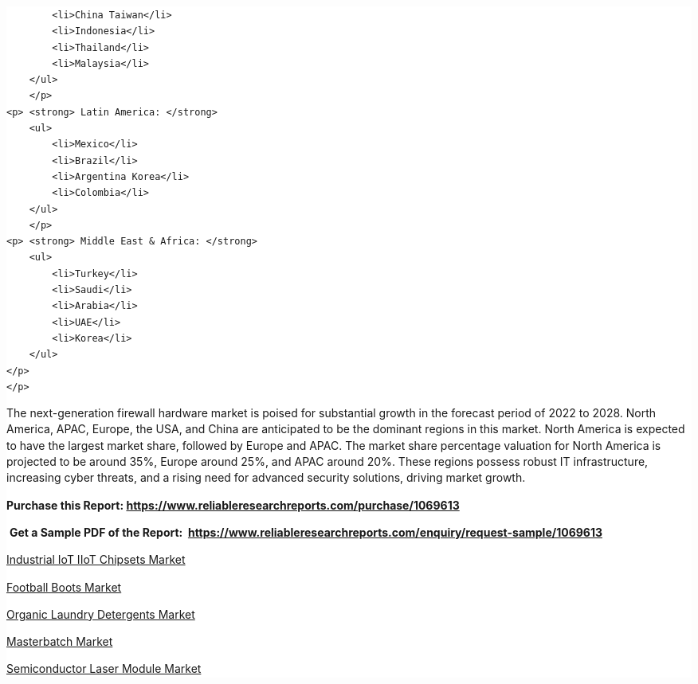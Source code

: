             <li>China Taiwan</li>
            <li>Indonesia</li>
            <li>Thailand</li>
            <li>Malaysia</li>
        </ul>
        </p> 
    <p> <strong> Latin America: </strong>
        <ul>
            <li>Mexico</li>
            <li>Brazil</li>
            <li>Argentina Korea</li>
            <li>Colombia</li>
        </ul>
        </p> 
    <p> <strong> Middle East & Africa: </strong>
        <ul>
            <li>Turkey</li>
            <li>Saudi</li>
            <li>Arabia</li>
            <li>UAE</li>
            <li>Korea</li>
        </ul>
    </p>
    </p>
<p><p>The next-generation firewall hardware market is poised for substantial growth in the forecast period of 2022 to 2028. North America, APAC, Europe, the USA, and China are anticipated to be the dominant regions in this market. North America is expected to have the largest market share, followed by Europe and APAC. The market share percentage valuation for North America is projected to be around 35%, Europe around 25%, and APAC around 20%. These regions possess robust IT infrastructure, increasing cyber threats, and a rising need for advanced security solutions, driving market growth.</p></p>
<p><strong>Purchase this Report: <a href="https://www.reliableresearchreports.com/purchase/1069613">https://www.reliableresearchreports.com/purchase/1069613</a></strong></p>
<p>&nbsp;<strong>Get a Sample PDF of the Report:&nbsp;&nbsp;<a href="https://www.reliableresearchreports.com/enquiry/request-sample/1069613">https://www.reliableresearchreports.com/enquiry/request-sample/1069613</a></strong></p>
<p><strong></strong></p>
<p><p><a href="https://www.reportprime.com/industrial-iot-iiot-chipsets-r4149">Industrial IoT IIoT Chipsets Market</a></p><p><a href="https://www.linkedin.com/pulse/football-boots-market-share-amp-new-trends-analysis-report-mkuie/">Football Boots Market</a></p><p><a href="https://medium.com/@keenanmarks2023/organic-laundry-detergents-market-size-growth-forecast-2023-2030-85fa6870e368">Organic Laundry Detergents Market</a></p><p><a href="https://medium.com/@chasegibson1901/masterbatch-market-size-growth-forecast-2023-2030-0daa9b7bb11b">Masterbatch Market</a></p><p><a href="https://www.reportprime.com/semiconductor-laser-module-r4150">Semiconductor Laser Module Market</a></p></p>